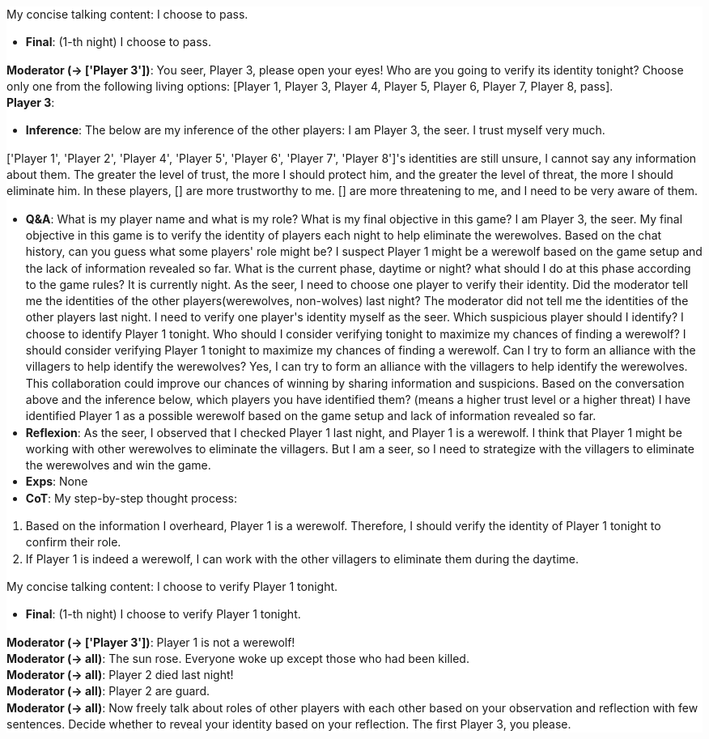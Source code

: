 My concise talking content: I choose to pass.  

- **Final**: (1-th night) I choose to pass.  

**Moderator (-> ['Player 3'])**: You seer, Player 3, please open your eyes! Who are you going to verify its identity tonight? Choose only one from the following living options: [Player 1, Player 3, Player 4, Player 5, Player 6, Player 7, Player 8, pass].   
**Player 3**:  
- **Inference**: 
The below are my inference of the other players:
I am Player 3, the seer. I trust myself very much.


['Player 1', 'Player 2', 'Player 4', 'Player 5', 'Player 6', 'Player 7', 'Player 8']'s identities are still unsure, I cannot say any information about them.
The greater the level of trust, the more I should protect him, and the greater the level of threat, the more I should eliminate him.
In these players, [] are more trustworthy to me. [] are more threatening to me, and I need to be very aware of them.  
- **Q&A**: What is my player name and what is my role? What is my final objective in this game? I am Player 3, the seer. My final objective in this game is to verify the identity of players each night to help eliminate the werewolves.
Based on the chat history, can you guess what some players' role might be? I suspect Player 1 might be a werewolf based on the game setup and the lack of information revealed so far.
What is the current phase, daytime or night? what should I do at this phase according to the game rules? It is currently night. As the seer, I need to choose one player to verify their identity.
Did the moderator tell me the identities of the other players(werewolves, non-wolves) last night? The moderator did not tell me the identities of the other players last night. I need to verify one player's identity myself as the seer.
Which suspicious player should I identify? I choose to identify Player 1 tonight.
Who should I consider verifying tonight to maximize my chances of finding a werewolf? I should consider verifying Player 1 tonight to maximize my chances of finding a werewolf.
Can I try to form an alliance with the villagers to help identify the werewolves? Yes, I can try to form an alliance with the villagers to help identify the werewolves. This collaboration could improve our chances of winning by sharing information and suspicions.
Based on the conversation above and the inference below, which players you have identified them? (means a higher trust level or a higher threat) I have identified Player 1 as a possible werewolf based on the game setup and lack of information revealed so far.  
- **Reflexion**: As the seer, I observed that I checked Player 1 last night, and Player 1 is a werewolf. I think that Player 1 might be working with other werewolves to eliminate the villagers. But I am a seer, so I need to strategize with the villagers to eliminate the werewolves and win the game.  
- **Exps**: None  
- **CoT**: My step-by-step thought process:
1. Based on the information I overheard, Player 1 is a werewolf. Therefore, I should verify the identity of Player 1 tonight to confirm their role.
2. If Player 1 is indeed a werewolf, I can work with the other villagers to eliminate them during the daytime.

My concise talking content: I choose to verify Player 1 tonight.  

- **Final**: (1-th night) I choose to verify Player 1 tonight.  

**Moderator (-> ['Player 3'])**: Player 1 is not a werewolf!  
**Moderator (-> all)**: The sun rose. Everyone woke up except those who had been killed.  
**Moderator (-> all)**: Player 2 died last night!  
**Moderator (-> all)**: Player 2 are guard.  
**Moderator (-> all)**: Now freely talk about roles of other players with each other based on your observation and reflection with few sentences. Decide whether to reveal your identity based on your reflection. The first Player 3, you please.
  